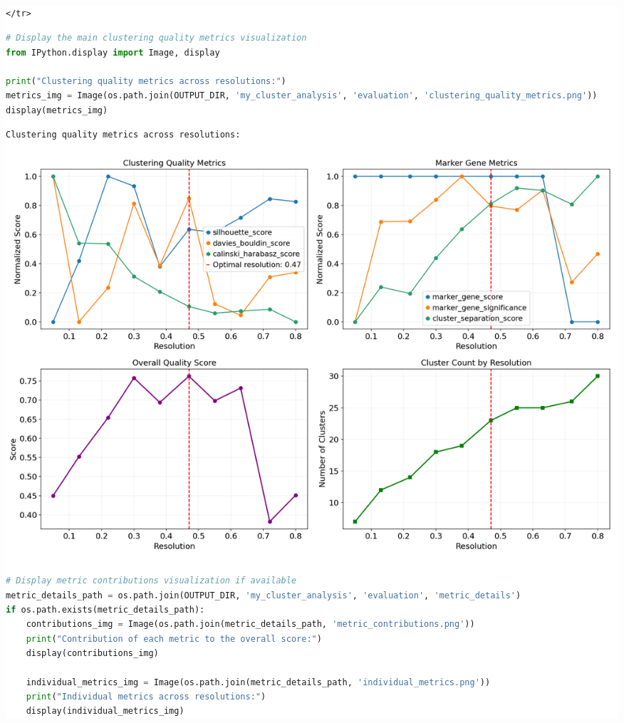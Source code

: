    </tr>
  </tbody>
</table>
</div>



```python
# Display the main clustering quality metrics visualization
from IPython.display import Image, display

print("Clustering quality metrics across resolutions:")
metrics_img = Image(os.path.join(OUTPUT_DIR, 'my_cluster_analysis', 'evaluation', 'clustering_quality_metrics.png'))
display(metrics_img)
```

    Clustering quality metrics across resolutions:



    
![png](Nestin_Mut_files/Nestin_Mut_20_1.png)
    



```python
# Display metric contributions visualization if available
metric_details_path = os.path.join(OUTPUT_DIR, 'my_cluster_analysis', 'evaluation', 'metric_details')
if os.path.exists(metric_details_path):
    contributions_img = Image(os.path.join(metric_details_path, 'metric_contributions.png'))
    print("Contribution of each metric to the overall score:")
    display(contributions_img)
    
    individual_metrics_img = Image(os.path.join(metric_details_path, 'individual_metrics.png'))
    print("Individual metrics across resolutions:")
    display(individual_metrics_img)
```
